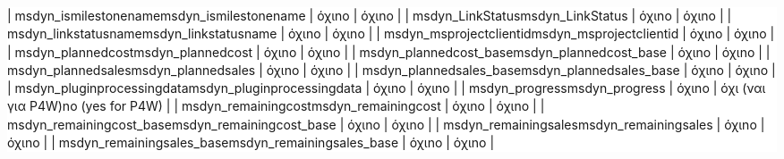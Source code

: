 | <span data-ttu-id="f10d1-240">msdyn_ismilestonename</span><span class="sxs-lookup"><span data-stu-id="f10d1-240">msdyn_ismilestonename</span></span>                  | <span data-ttu-id="f10d1-241">όχι</span><span class="sxs-lookup"><span data-stu-id="f10d1-241">no</span></span>             | <span data-ttu-id="f10d1-242">όχι</span><span class="sxs-lookup"><span data-stu-id="f10d1-242">no</span></span>               |
| <span data-ttu-id="f10d1-243">msdyn_LinkStatus</span><span class="sxs-lookup"><span data-stu-id="f10d1-243">msdyn_LinkStatus</span></span>                       | <span data-ttu-id="f10d1-244">όχι</span><span class="sxs-lookup"><span data-stu-id="f10d1-244">no</span></span>             | <span data-ttu-id="f10d1-245">όχι</span><span class="sxs-lookup"><span data-stu-id="f10d1-245">no</span></span>               |
| <span data-ttu-id="f10d1-246">msdyn_linkstatusname</span><span class="sxs-lookup"><span data-stu-id="f10d1-246">msdyn_linkstatusname</span></span>                   | <span data-ttu-id="f10d1-247">όχι</span><span class="sxs-lookup"><span data-stu-id="f10d1-247">no</span></span>             | <span data-ttu-id="f10d1-248">όχι</span><span class="sxs-lookup"><span data-stu-id="f10d1-248">no</span></span>               |
| <span data-ttu-id="f10d1-249">msdyn_msprojectclientid</span><span class="sxs-lookup"><span data-stu-id="f10d1-249">msdyn_msprojectclientid</span></span>                | <span data-ttu-id="f10d1-250">όχι</span><span class="sxs-lookup"><span data-stu-id="f10d1-250">no</span></span>             | <span data-ttu-id="f10d1-251">όχι</span><span class="sxs-lookup"><span data-stu-id="f10d1-251">no</span></span>               |
| <span data-ttu-id="f10d1-252">msdyn_plannedcost</span><span class="sxs-lookup"><span data-stu-id="f10d1-252">msdyn_plannedcost</span></span>                      | <span data-ttu-id="f10d1-253">όχι</span><span class="sxs-lookup"><span data-stu-id="f10d1-253">no</span></span>             | <span data-ttu-id="f10d1-254">όχι</span><span class="sxs-lookup"><span data-stu-id="f10d1-254">no</span></span>               |
| <span data-ttu-id="f10d1-255">msdyn_plannedcost_base</span><span class="sxs-lookup"><span data-stu-id="f10d1-255">msdyn_plannedcost_base</span></span>                 | <span data-ttu-id="f10d1-256">όχι</span><span class="sxs-lookup"><span data-stu-id="f10d1-256">no</span></span>             | <span data-ttu-id="f10d1-257">όχι</span><span class="sxs-lookup"><span data-stu-id="f10d1-257">no</span></span>               |
| <span data-ttu-id="f10d1-258">msdyn_plannedsales</span><span class="sxs-lookup"><span data-stu-id="f10d1-258">msdyn_plannedsales</span></span>                     | <span data-ttu-id="f10d1-259">όχι</span><span class="sxs-lookup"><span data-stu-id="f10d1-259">no</span></span>             | <span data-ttu-id="f10d1-260">όχι</span><span class="sxs-lookup"><span data-stu-id="f10d1-260">no</span></span>               |
| <span data-ttu-id="f10d1-261">msdyn_plannedsales_base</span><span class="sxs-lookup"><span data-stu-id="f10d1-261">msdyn_plannedsales_base</span></span>                | <span data-ttu-id="f10d1-262">όχι</span><span class="sxs-lookup"><span data-stu-id="f10d1-262">no</span></span>             | <span data-ttu-id="f10d1-263">όχι</span><span class="sxs-lookup"><span data-stu-id="f10d1-263">no</span></span>               |
| <span data-ttu-id="f10d1-264">msdyn_pluginprocessingdata</span><span class="sxs-lookup"><span data-stu-id="f10d1-264">msdyn_pluginprocessingdata</span></span>             | <span data-ttu-id="f10d1-265">όχι</span><span class="sxs-lookup"><span data-stu-id="f10d1-265">no</span></span>             | <span data-ttu-id="f10d1-266">όχι</span><span class="sxs-lookup"><span data-stu-id="f10d1-266">no</span></span>               |
| <span data-ttu-id="f10d1-267">msdyn_progress</span><span class="sxs-lookup"><span data-stu-id="f10d1-267">msdyn_progress</span></span>                         | <span data-ttu-id="f10d1-268">όχι</span><span class="sxs-lookup"><span data-stu-id="f10d1-268">no</span></span>             | <span data-ttu-id="f10d1-269">όχι (ναι για P4W)</span><span class="sxs-lookup"><span data-stu-id="f10d1-269">no (yes for P4W)</span></span> |
| <span data-ttu-id="f10d1-270">msdyn_remainingcost</span><span class="sxs-lookup"><span data-stu-id="f10d1-270">msdyn_remainingcost</span></span>                    | <span data-ttu-id="f10d1-271">όχι</span><span class="sxs-lookup"><span data-stu-id="f10d1-271">no</span></span>             | <span data-ttu-id="f10d1-272">όχι</span><span class="sxs-lookup"><span data-stu-id="f10d1-272">no</span></span>               |
| <span data-ttu-id="f10d1-273">msdyn_remainingcost_base</span><span class="sxs-lookup"><span data-stu-id="f10d1-273">msdyn_remainingcost_base</span></span>               | <span data-ttu-id="f10d1-274">όχι</span><span class="sxs-lookup"><span data-stu-id="f10d1-274">no</span></span>             | <span data-ttu-id="f10d1-275">όχι</span><span class="sxs-lookup"><span data-stu-id="f10d1-275">no</span></span>               |
| <span data-ttu-id="f10d1-276">msdyn_remainingsales</span><span class="sxs-lookup"><span data-stu-id="f10d1-276">msdyn_remainingsales</span></span>                   | <span data-ttu-id="f10d1-277">όχι</span><span class="sxs-lookup"><span data-stu-id="f10d1-277">no</span></span>             | <span data-ttu-id="f10d1-278">όχι</span><span class="sxs-lookup"><span data-stu-id="f10d1-278">no</span></span>               |
| <span data-ttu-id="f10d1-279">msdyn_remainingsales_base</span><span class="sxs-lookup"><span data-stu-id="f10d1-279">msdyn_remainingsales_base</span></span>              | <span data-ttu-id="f10d1-280">όχι</span><span class="sxs-lookup"><span data-stu-id="f10d1-280">no</span></span>             | <span data-ttu-id="f10d1-281">όχι</span><span class="sxs-lookup"><span data-stu-id="f10d1-281">no</span></span>               |